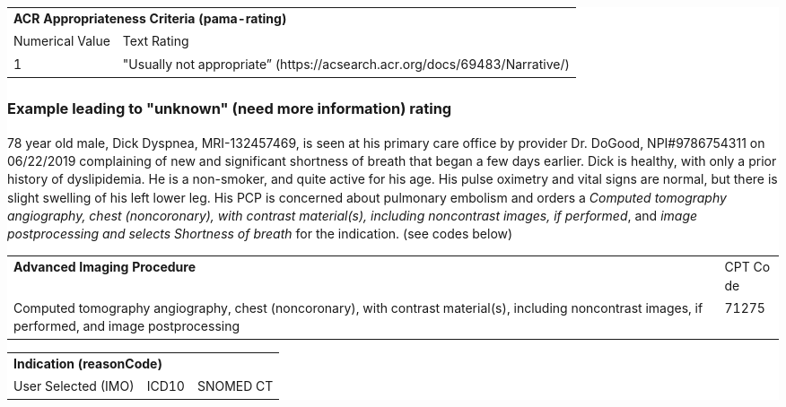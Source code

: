 <table>
  <tr>
   <td colspan="2" ><b>ACR Appropriateness Criteria (pama-rating)</b>
   </td>
  </tr>
  <tr>
   <td>Numerical Value
   </td>
   <td>Text Rating
   </td>
  </tr>
  <tr>
   <td>1 
   </td>
   <td>"Usually not appropriate”  (https://acsearch.acr.org/docs/69483/Narrative/)
   </td>
  </tr>
</table>




### Example leading to "unknown" (need more information) rating


78 year old male, Dick Dyspnea, MRI-132457469, is seen at his primary care office by provider Dr. DoGood, NPI#9786754311 on 06/22/2019 complaining of new and significant shortness of breath that began a few days earlier. Dick is healthy, with only a prior history of dyslipidemia. He is a non-smoker, and quite active for his age. His pulse oximetry and vital signs are normal, but there is slight swelling of his left lower leg. His PCP is concerned about pulmonary embolism and orders a *Computed tomography angiography, chest (noncoronary), with contrast material(s), including noncontrast images, if performed*, and *image postprocessing and selects Shortness of breath* for the indication. (see codes below)


<table>
  <tr>
   <td><b>Advanced Imaging Procedure</b>
   </td>
   <td>CPT&nbsp;Code
   </td>
  </tr>
  <tr>
   <td>Computed tomography angiography, chest (noncoronary), with contrast material(s), including noncontrast images, if performed, and image postprocessing
   </td>
   <td>71275
   </td>
  </tr>
</table>



<table>
  <tr>
   <td colspan="3" ><b>Indication (reasonCode)</b>
   </td>
  </tr>
  <tr>
   <td>User Selected (IMO)
   </td>
   <td>ICD10
   </td>
   <td>SNOMED CT 
   </td>
  </tr>
  <tr>
